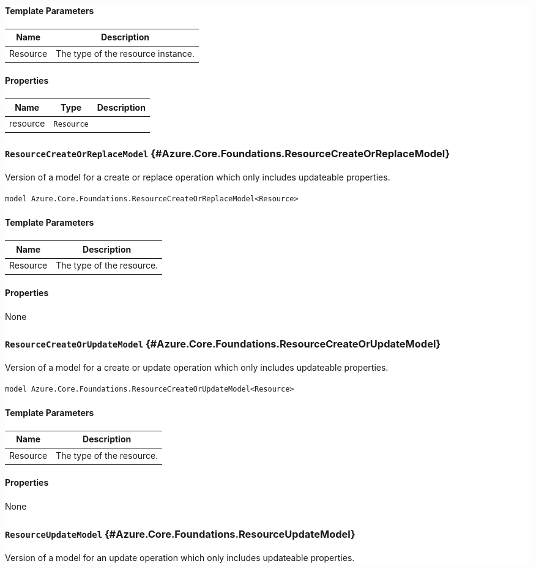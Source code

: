 #### Template Parameters

| Name     | Description                        |
| -------- | ---------------------------------- |
| Resource | The type of the resource instance. |

#### Properties

| Name     | Type       | Description |
| -------- | ---------- | ----------- |
| resource | `Resource` |             |

### `ResourceCreateOrReplaceModel` {#Azure.Core.Foundations.ResourceCreateOrReplaceModel}

Version of a model for a create or replace operation which only includes updateable properties.

```typespec
model Azure.Core.Foundations.ResourceCreateOrReplaceModel<Resource>
```

#### Template Parameters

| Name     | Description               |
| -------- | ------------------------- |
| Resource | The type of the resource. |

#### Properties

None

### `ResourceCreateOrUpdateModel` {#Azure.Core.Foundations.ResourceCreateOrUpdateModel}

Version of a model for a create or update operation which only includes updateable properties.

```typespec
model Azure.Core.Foundations.ResourceCreateOrUpdateModel<Resource>
```

#### Template Parameters

| Name     | Description               |
| -------- | ------------------------- |
| Resource | The type of the resource. |

#### Properties

None

### `ResourceUpdateModel` {#Azure.Core.Foundations.ResourceUpdateModel}

Version of a model for an update operation which only includes updateable properties.
